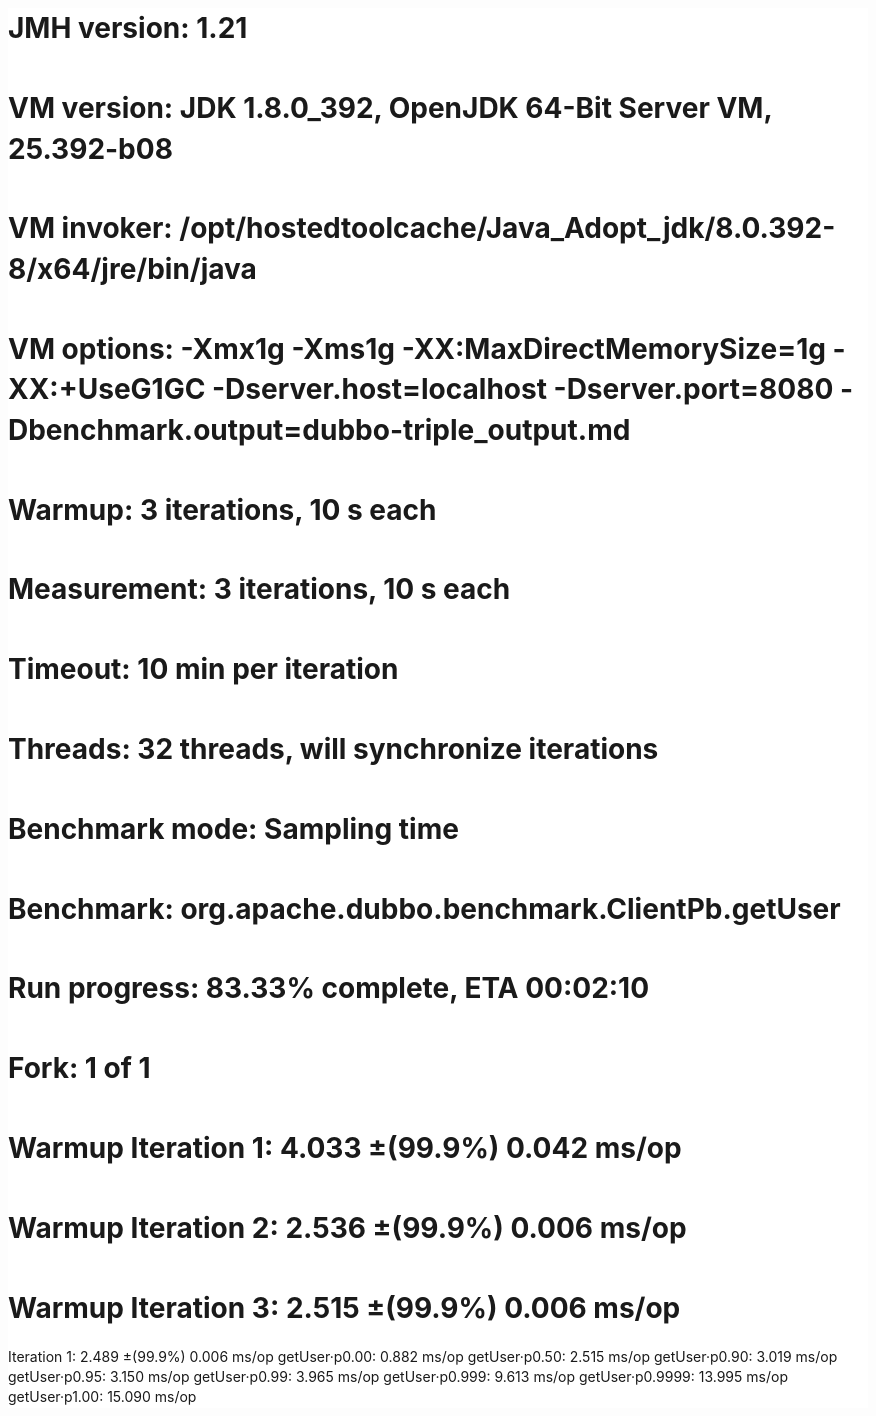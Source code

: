 
# JMH version: 1.21
# VM version: JDK 1.8.0_392, OpenJDK 64-Bit Server VM, 25.392-b08
# VM invoker: /opt/hostedtoolcache/Java_Adopt_jdk/8.0.392-8/x64/jre/bin/java
# VM options: -Xmx1g -Xms1g -XX:MaxDirectMemorySize=1g -XX:+UseG1GC -Dserver.host=localhost -Dserver.port=8080 -Dbenchmark.output=dubbo-triple_output.md
# Warmup: 3 iterations, 10 s each
# Measurement: 3 iterations, 10 s each
# Timeout: 10 min per iteration
# Threads: 32 threads, will synchronize iterations
# Benchmark mode: Sampling time
# Benchmark: org.apache.dubbo.benchmark.ClientPb.getUser

# Run progress: 83.33% complete, ETA 00:02:10
# Fork: 1 of 1
# Warmup Iteration   1: 4.033 ±(99.9%) 0.042 ms/op
# Warmup Iteration   2: 2.536 ±(99.9%) 0.006 ms/op
# Warmup Iteration   3: 2.515 ±(99.9%) 0.006 ms/op
Iteration   1: 2.489 ±(99.9%) 0.006 ms/op
                 getUser·p0.00:   0.882 ms/op
                 getUser·p0.50:   2.515 ms/op
                 getUser·p0.90:   3.019 ms/op
                 getUser·p0.95:   3.150 ms/op
                 getUser·p0.99:   3.965 ms/op
                 getUser·p0.999:  9.613 ms/op
                 getUser·p0.9999: 13.995 ms/op
                 getUser·p1.00:   15.090 ms/op

